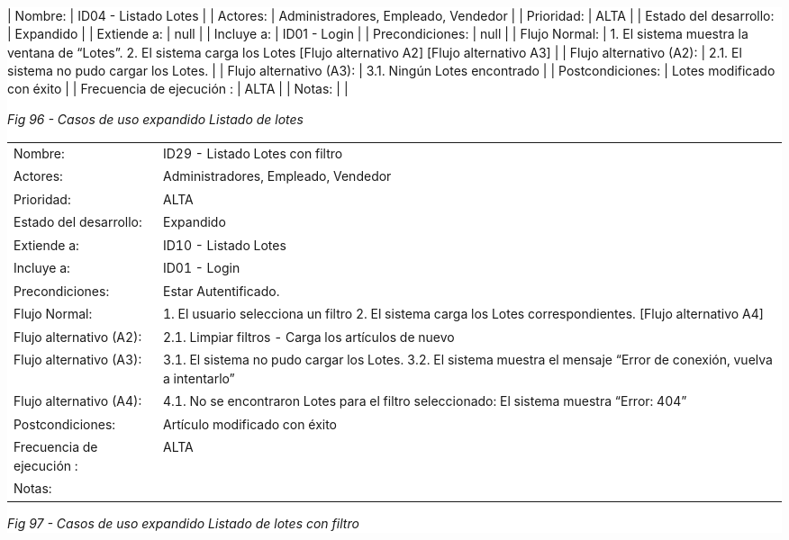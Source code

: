 | Nombre:                   | ID04 - Listado Lotes                                                                                                          |
| Actores:                  | Administradores, Empleado, Vendedor                                                                                           |
| Prioridad:                | ALTA                                                                                                                          |
| Estado del desarrollo:    | Expandido                                                                                                                     |
| Extiende a:               | null                                                                                                                          |
| Incluye a:                | ID01 - Login                                                                                                                  |
| Precondiciones:           | null                                                                                                                          |
| Flujo Normal:             | 1\. El sistema muestra la ventana de “Lotes”. 2. El sistema carga los Lotes \[Flujo alternativo A2\] \[Flujo alternativo A3\] |
| Flujo alternativo (A2):   | 2.1. El sistema no pudo cargar los Lotes.                                                                                     |
| Flujo alternativo (A3):   | 3.1. Ningún Lotes encontrado                                                                                                  |
| Postcondiciones:          | Lotes modificado con éxito                                                                                                    |
| Frecuencia de ejecución : | ALTA                                                                                                                          |
| Notas:                    |                                                                                                                               |

*Fig 96 - Casos de uso expandido Listado de lotes*

|                           |                                                                                                                       |
|:--------------------------|:----------------------------------------------------------------------------------------------------------------------|
| Nombre:                   | ID29 - Listado Lotes con filtro                                                                                       |
| Actores:                  | Administradores, Empleado, Vendedor                                                                                   |
| Prioridad:                | ALTA                                                                                                                  |
| Estado del desarrollo:    | Expandido                                                                                                             |
| Extiende a:               | ID10 - Listado Lotes                                                                                                  |
| Incluye a:                | ID01 - Login                                                                                                          |
| Precondiciones:           | Estar Autentificado.                                                                                                  |
| Flujo Normal:             | 1\. El usuario selecciona un filtro 2. El sistema carga los Lotes correspondientes. \[Flujo alternativo A4\]          |
| Flujo alternativo (A2):   | 2.1. Limpiar filtros - Carga los artículos de nuevo                                                                   |
| Flujo alternativo (A3):   | 3.1. El sistema no pudo cargar los Lotes. 3.2. El sistema muestra el mensaje “Error de conexión, vuelva a intentarlo” |
| Flujo alternativo (A4):   | 4.1. No se encontraron Lotes para el filtro seleccionado: El sistema muestra “Error: 404”                             |
| Postcondiciones:          | Artículo modificado con éxito                                                                                         |
| Frecuencia de ejecución : | ALTA                                                                                                                  |
| Notas:                    |                                                                                                                       |

*Fig 97 - Casos de uso expandido Listado de lotes con filtro*
